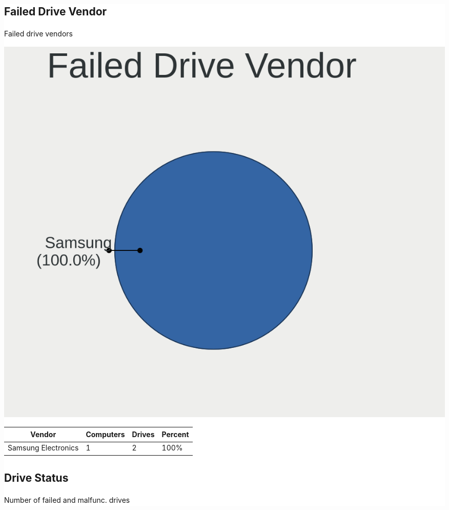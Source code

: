Failed Drive Vendor
-------------------

Failed drive vendors

![Failed Drive Vendor](./All/images/pie_chart_bsd/drive_failed_vendor.svg)


| Vendor              | Computers | Drives | Percent |
|---------------------|-----------|--------|---------|
| Samsung Electronics | 1         | 2      | 100%    |

Drive Status
------------

Number of failed and malfunc. drives

